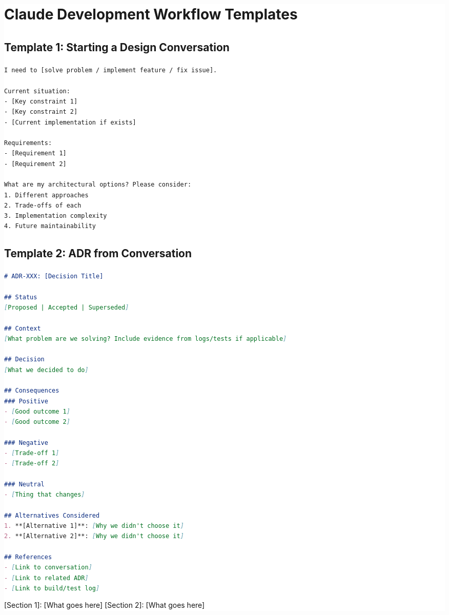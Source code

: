 # Claude Development Workflow Templates

## Template 1: Starting a Design Conversation

```
I need to [solve problem / implement feature / fix issue].

Current situation:
- [Key constraint 1]
- [Key constraint 2]
- [Current implementation if exists]

Requirements:
- [Requirement 1]
- [Requirement 2]

What are my architectural options? Please consider:
1. Different approaches
2. Trade-offs of each
3. Implementation complexity
4. Future maintainability
```

## Template 2: ADR from Conversation

```markdown
# ADR-XXX: [Decision Title]

## Status
[Proposed | Accepted | Superseded]

## Context
[What problem are we solving? Include evidence from logs/tests if applicable]

## Decision
[What we decided to do]

## Consequences
### Positive
- [Good outcome 1]
- [Good outcome 2]

### Negative  
- [Trade-off 1]
- [Trade-off 2]

### Neutral
- [Thing that changes]

## Alternatives Considered
1. **[Alternative 1]**: [Why we didn't choose it]
2. **[Alternative 2]**: [Why we didn't choose it]

## References
- [Link to conversation]
- [Link to related ADR]
- [Link to build/test log]
```


[Section 1]: [What goes here]
[Section 2]: [What goes here]